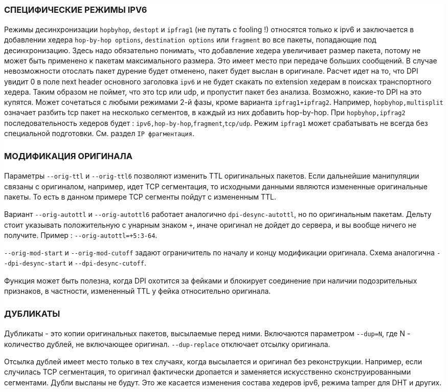 ### СПЕЦИФИЧЕСКИЕ РЕЖИМЫ IPV6

Режимы десинхронизации `hopbyhop`, `destopt` и `ipfrag1` (не путать с fooling !) относятся только к ipv6 и заключается
в добавлении хедера `hop-by-hop options`, `destination options` или `fragment` во все пакеты, попадающие под десинхронизацию.
Здесь надо обязательно понимать, что добавление хедера увеличивает размер пакета, потому не может быть применено
к пакетам максимального размера. Это имеет место при передаче больших сообщений.
В случае невозможности отослать пакет дурение будет отменено, пакет будет выслан в оригинале.
Расчет идет на то, что DPI увидит 0 в поле next header основного заголовка `ipv6` и не будет скакать по
extension хедерам в поисках транспортного хедера. Таким образом не поймет, что это tcp или udp, и пропустит пакет
без анализа. Возможно, какие-то DPI на это купятся.
Может сочетаться с любыми режимами 2-й фазы, кроме варианта `ipfrag1+ipfrag2`.
Например, `hopbyhop,multisplit` означает разбить tcp пакет на несколько сегментов, в каждый из них добавить hop-by-hop.
При `hopbyhop,ipfrag2` последовательность хедеров будет : `ipv6,hop-by-hop`,`fragment`,`tcp/udp`.
Режим `ipfrag1` может срабатывать не всегда без специальной подготовки. См. раздел `IP фрагментация`.

### МОДИФИКАЦИЯ ОРИГИНАЛА

Параметры `--orig-ttl` и `--orig-ttl6` позволяют изменить TTL оригинальных пакетов.
Если дальнейшие манипуляции связаны с оригиналом, например, идет TCP сегментация, то исходными
данными являются измененные оригинальные пакеты. То есть в данном примере TCP сегменты пойдут с измененным TTL.

Вариант `--orig-autottl` и `--orig-autottl6` работает аналогично `dpi-desync-autottl`, но по оригинальным пакетам.
Дельту стоит указывать положительную с унарным знаком `+`, иначе оригинал не дойдет до сервера, и вы вообще ничего не получите.
Пример : `--orig-autottl=+5:3-64`.

`--orig-mod-start` и `--orig-mod-cutoff` задают ограничитель по началу и концу модификации оригинала.
Схема аналогична `--dpi-desync-start` и `--dpi-desync-cutoff`.

Функция может быть полезна, когда DPI охотится за фейками и блокирует соединение при наличии подозрительных признаков,
в частности, измененный TTL у фейка относительно оригинала.

### ДУБЛИКАТЫ

Дубликаты - это копии оригинальных пакетов, высылаемые перед ними. Включаются параметром `--dup=N`, где N - количество дублей,
не включающее оригинал. `--dup-replace` отключает отсылку оригинала.

Отсылка дублей имеет место только в тех случаях, когда высылается и оригинал без реконструкции.
Например, если случилась TCP сегментация, то оригинал фактически дропается и заменяется искусственно сконструированными сегментами.
Дубли высланы не будут. Это же касается изменения состава хедеров ipv6, режима tamper для DHT и других.

